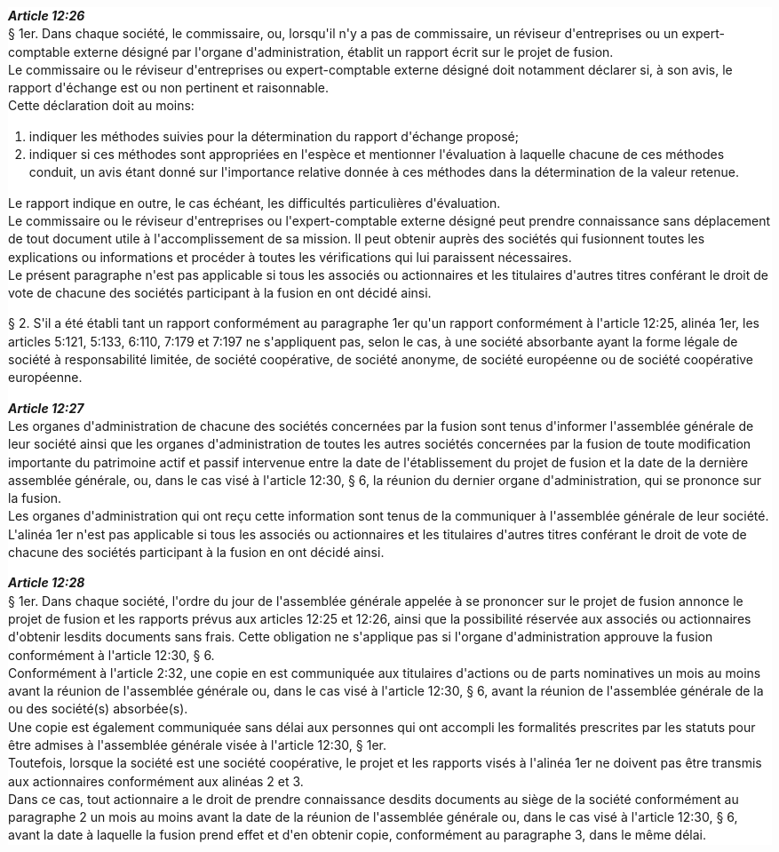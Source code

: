***Article 12:26***  
§ 1er. Dans chaque société, le commissaire, ou, lorsqu'il n'y a pas de commissaire, un réviseur d'entreprises ou un expert-comptable externe désigné par l'organe d'administration, établit un rapport écrit sur le projet de fusion.  
Le commissaire ou le réviseur d'entreprises ou expert-comptable externe désigné doit notamment déclarer si, à son avis, le rapport d'échange est ou non pertinent et raisonnable.  
Cette déclaration doit au moins:  
1. indiquer les méthodes suivies pour la détermination du rapport d'échange proposé;  
2. indiquer si ces méthodes sont appropriées en l'espèce et mentionner l'évaluation à laquelle chacune de ces méthodes conduit, un avis étant donné sur l'importance relative donnée à ces méthodes dans la détermination de la valeur retenue.  

Le rapport indique en outre, le cas échéant, les difficultés particulières d'évaluation.  
Le commissaire ou le réviseur d'entreprises ou l'expert-comptable externe désigné peut prendre connaissance sans déplacement de tout document utile à l'accomplissement de sa mission. Il peut obtenir auprès des sociétés qui fusionnent toutes les explications ou informations et procéder à toutes les vérifications qui lui paraissent nécessaires.  
Le présent paragraphe n'est pas applicable si tous les associés ou actionnaires et les titulaires d'autres titres conférant le droit de vote de chacune des sociétés participant à la fusion en ont décidé ainsi.  

§ 2. S'il a été établi tant un rapport conformément au paragraphe 1er qu'un rapport conformément à l'article 12:25, alinéa 1er, les articles 5:121, 5:133, 6:110, 7:179 et 7:197 ne s'appliquent pas, selon le cas, à une société absorbante ayant la forme légale de société à responsabilité limitée, de société coopérative, de société anonyme, de société européenne ou de société coopérative européenne.

***Article 12:27***  
Les organes d'administration de chacune des sociétés concernées par la fusion sont tenus d'informer l'assemblée générale de leur société ainsi que les organes d'administration de toutes les autres sociétés concernées par la fusion de toute modification importante du patrimoine actif et passif intervenue entre la date de l'établissement du projet de fusion et la date de la dernière assemblée générale, ou, dans le cas visé à l'article 12:30, § 6, la réunion du dernier organe d'administration, qui se prononce sur la fusion.  
Les organes d'administration qui ont reçu cette information sont tenus de la communiquer à l'assemblée générale de leur société.  
L'alinéa 1er n'est pas applicable si tous les associés ou actionnaires et les titulaires d'autres titres conférant le droit de vote de chacune des sociétés participant à la fusion en ont décidé ainsi.

***Article 12:28***  
§ 1er. Dans chaque société, l'ordre du jour de l'assemblée générale appelée à se prononcer sur le projet de fusion annonce le projet de fusion et les rapports prévus aux articles 12:25 et 12:26, ainsi que la possibilité réservée aux associés ou actionnaires d'obtenir lesdits documents sans frais. Cette obligation ne s'applique pas si l'organe d'administration approuve la fusion conformément à l'article 12:30, § 6.  
Conformément à l'article 2:32, une copie en est communiquée aux titulaires d'actions ou de parts nominatives un mois au moins avant la réunion de l'assemblée générale ou, dans le cas visé à l'article 12:30, § 6, avant la réunion de l'assemblée générale de la ou des société(s) absorbée(s).  
Une copie est également communiquée sans délai aux personnes qui ont accompli les formalités prescrites par les statuts pour être admises à l'assemblée générale visée à l'article 12:30, § 1er.  
Toutefois, lorsque la société est une société coopérative, le projet et les rapports visés à l'alinéa 1er ne doivent pas être transmis aux actionnaires conformément aux alinéas 2 et 3.  
Dans ce cas, tout actionnaire a le droit de prendre connaissance desdits documents au siège de la société conformément au paragraphe 2 un mois au moins avant la date de la réunion de l'assemblée générale ou, dans le cas visé à l'article 12:30, § 6, avant la date à laquelle la fusion prend effet et d'en obtenir copie, conformément au paragraphe 3, dans le même délai.  
